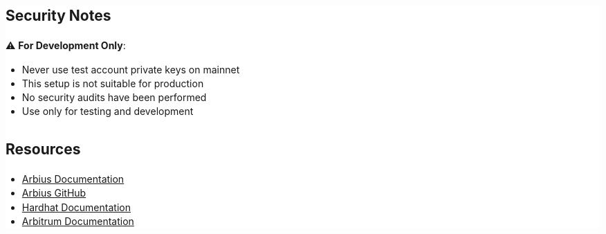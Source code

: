 ## Security Notes

⚠️ **For Development Only**:
- Never use test account private keys on mainnet
- This setup is not suitable for production
- No security audits have been performed
- Use only for testing and development

## Resources

- [Arbius Documentation](https://docs.arbius.ai/)
- [Arbius GitHub](https://github.com/semperai/arbius)
- [Hardhat Documentation](https://hardhat.org/docs)
- [Arbitrum Documentation](https://docs.arbitrum.io/)
